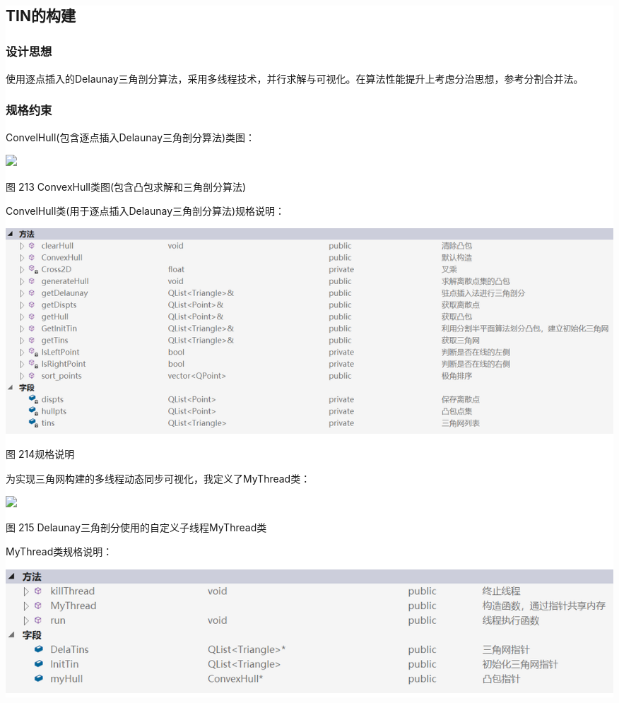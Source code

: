 ## TIN的构建

### 设计思想

使用逐点插入的Delaunay三角剖分算法，采用多线程技术，并行求解与可视化。在算法性能提升上考虑分治思想，参考分割合并法。

### 规格约束

ConvelHull(包含逐点插入Delaunay三角剖分算法)类图：

![](media/0a87db6c1af36dff2fc7b92ba8bda71b.emf)

图 213 ConvexHull类图(包含凸包求解和三角剖分算法)

ConvelHull类(用于逐点插入Delaunay三角剖分算法)规格说明：

![](media/7a1bca4d18886888143334313fdf2fc7.png)

图 214规格说明

为实现三角网构建的多线程动态同步可视化，我定义了MyThread类：

![](media/efd6cb26ce17bc026720c8203ceaae6a.emf)

图 215 Delaunay三角剖分使用的自定义子线程MyThread类

MyThread类规格说明：

![](media/44d3a48cea7a26a46ba89ec54a2c59ea.png)
